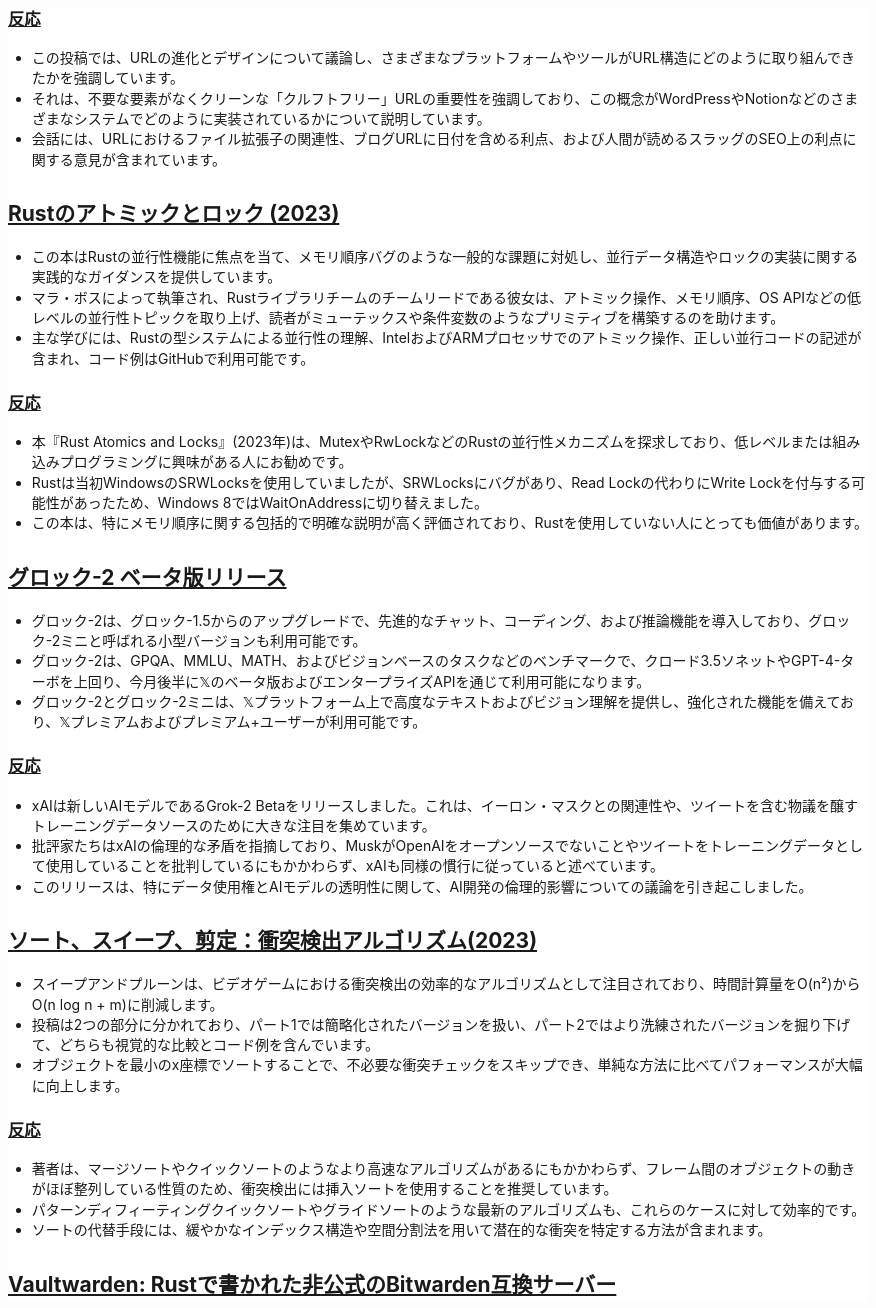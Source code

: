 ### [反応](https://news.ycombinator.com/item?id=41243992)

- この投稿では、URLの進化とデザインについて議論し、さまざまなプラットフォームやツールがURL構造にどのように取り組んできたかを強調しています。
- それは、不要な要素がなくクリーンな「クルフトフリー」URLの重要性を強調しており、この概念がWordPressやNotionなどのさまざまなシステムでどのように実装されているかについて説明しています。
- 会話には、URLにおけるファイル拡張子の関連性、ブログURLに日付を含める利点、および人間が読めるスラッグのSEO上の利点に関する意見が含まれています。

## [Rustのアトミックとロック (2023)](https://marabos.nl/atomics/)

- この本はRustの並行性機能に焦点を当て、メモリ順序バグのような一般的な課題に対処し、並行データ構造やロックの実装に関する実践的なガイダンスを提供しています。
- マラ・ボスによって執筆され、Rustライブラリチームのチームリードである彼女は、アトミック操作、メモリ順序、OS APIなどの低レベルの並行性トピックを取り上げ、読者がミューテックスや条件変数のようなプリミティブを構築するのを助けます。
- 主な学びには、Rustの型システムによる並行性の理解、IntelおよびARMプロセッサでのアトミック操作、正しい並行コードの記述が含まれ、コード例はGitHubで利用可能です。

### [反応](https://news.ycombinator.com/item?id=41239913)

- 本『Rust Atomics and Locks』(2023年)は、MutexやRwLockなどのRustの並行性メカニズムを探求しており、低レベルまたは組み込みプログラミングに興味がある人にお勧めです。
- Rustは当初WindowsのSRWLocksを使用していましたが、SRWLocksにバグがあり、Read Lockの代わりにWrite Lockを付与する可能性があったため、Windows 8ではWaitOnAddressに切り替えました。
- この本は、特にメモリ順序に関する包括的で明確な説明が高く評価されており、Rustを使用していない人にとっても価値があります。

## [グロック-2 ベータ版リリース](https://x.ai/blog/grok-2)

- グロック-2は、グロック-1.5からのアップグレードで、先進的なチャット、コーディング、および推論機能を導入しており、グロック-2ミニと呼ばれる小型バージョンも利用可能です。
- グロック-2は、GPQA、MMLU、MATH、およびビジョンベースのタスクなどのベンチマークで、クロード3.5ソネットやGPT-4-ターボを上回り、今月後半に𝕏のベータ版およびエンタープライズAPIを通じて利用可能になります。
- グロック-2とグロック-2ミニは、𝕏プラットフォーム上で高度なテキストおよびビジョン理解を提供し、強化された機能を備えており、𝕏プレミアムおよびプレミアム+ユーザーが利用可能です。

### [反応](https://news.ycombinator.com/item?id=41242979)

- xAIは新しいAIモデルであるGrok-2 Betaをリリースしました。これは、イーロン・マスクとの関連性や、ツイートを含む物議を醸すトレーニングデータソースのために大きな注目を集めています。
- 批評家たちはxAIの倫理的な矛盾を指摘しており、MuskがOpenAIをオープンソースでないことやツイートをトレーニングデータとして使用していることを批判しているにもかかわらず、xAIも同様の慣行に従っていると述べています。
- このリリースは、特にデータ使用権とAIモデルの透明性に関して、AI開発の倫理的影響についての議論を引き起こしました。

## [ソート、スイープ、剪定：衝突検出アルゴリズム(2023)](https://leanrada.com/notes/sweep-and-prune/)

- スイープアンドプルーンは、ビデオゲームにおける衝突検出の効率的なアルゴリズムとして注目されており、時間計算量をO(n²)からO(n log n + m)に削減します。
- 投稿は2つの部分に分かれており、パート1では簡略化されたバージョンを扱い、パート2ではより洗練されたバージョンを掘り下げて、どちらも視覚的な比較とコード例を含んでいます。
- オブジェクトを最小のx座標でソートすることで、不必要な衝突チェックをスキップでき、単純な方法に比べてパフォーマンスが大幅に向上します。

### [反応](https://news.ycombinator.com/item?id=41241942)

- 著者は、マージソートやクイックソートのようなより高速なアルゴリズムがあるにもかかわらず、フレーム間のオブジェクトの動きがほぼ整列している性質のため、衝突検出には挿入ソートを使用することを推奨しています。
- パターンディフィーティングクイックソートやグライドソートのような最新のアルゴリズムも、これらのケースに対して効率的です。
- ソートの代替手段には、緩やかなインデックス構造や空間分割法を用いて潜在的な衝突を特定する方法が含まれます。

## [Vaultwarden: Rustで書かれた非公式のBitwarden互換サーバー](https://github.com/dani-garcia/vaultwarden)
